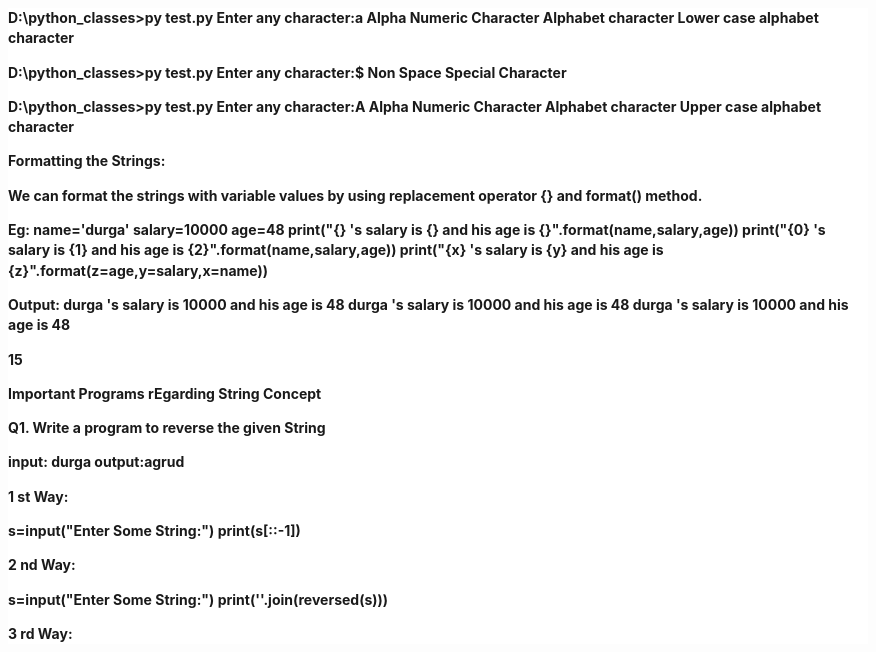 **D:\python_classes>py test.py
 Enter any character:a
 Alpha Numeric Character
 Alphabet character
 Lower case alphabet character**

**D:\python_classes>py test.py
 Enter any character:$
 Non Space Special Character**

**D:\python_classes>py test.py
 Enter any character:A
 Alpha Numeric Character
 Alphabet character
 Upper case alphabet character**

**Formatting the Strings:**

**We can format the strings with variable values by using replacement operator {} and format()
 method.**

**Eg:
 name='durga'
 salary=10000
 age=48
 print("{} 's salary is {} and his age is {}".format(name,salary,age))
 print("{0} 's salary is {1} and his age is {2}".format(name,salary,age))
 print("{x} 's salary is {y} and his age is {z}".format(z=age,y=salary,x=name))**

**Output:
 durga 's salary is 10000 and his age is 48
 durga 's salary is 10000 and his age is 48
 durga 's salary is 10000 and his age is 48**

**15**

```

```

**Important Programs rEgarding String Concept**

**Q1. Write a program to reverse the given String**

**input: durga
 output:agrud**

**1 st Way:**

**s=input("Enter Some String:")
 print(s[::-1])**

**2 nd Way:**

**s=input("Enter Some String:")
 print(''.join(reversed(s)))**

**3 rd Way:**
